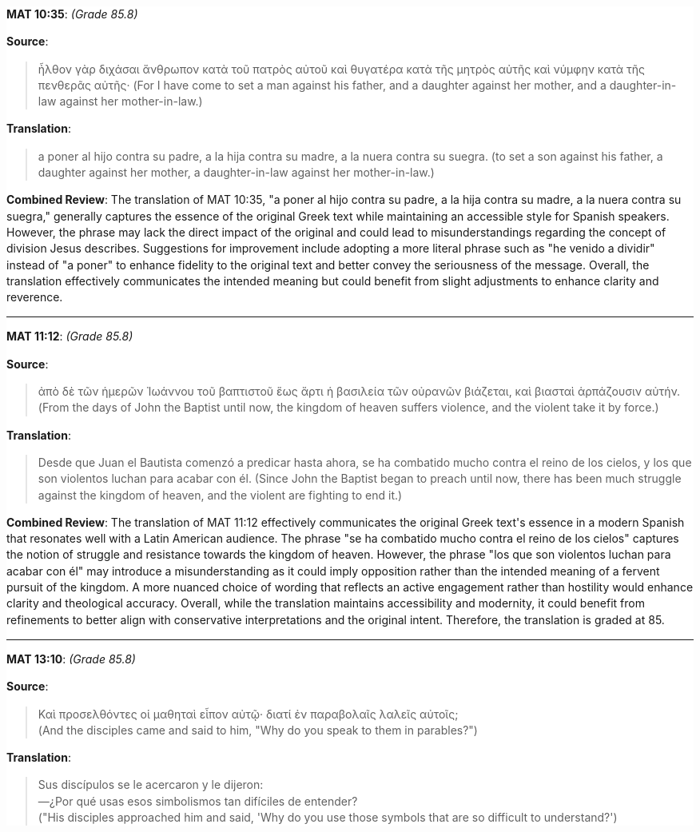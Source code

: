 **MAT 10:35**: _(Grade 85.8)_

**Source**:
> ἦλθον γὰρ διχάσαι ἄνθρωπον κατὰ τοῦ πατρὸς αὐτοῦ καὶ θυγατέρα κατὰ τῆς μητρὸς αὐτῆς καὶ νύμφην κατὰ τῆς πενθερᾶς αὐτῆς·  (For I have come to set a man against his father, and a daughter against her mother, and a daughter-in-law against her mother-in-law.)

**Translation**:
> a poner al hijo contra su padre, a la hija contra su madre, a la nuera contra su suegra.  (to set a son against his father, a daughter against her mother, a daughter-in-law against her mother-in-law.)

**Combined Review**: The translation of MAT 10:35, "a poner al hijo contra su padre, a la hija contra su madre, a la nuera contra su suegra," generally captures the essence of the original Greek text while maintaining an accessible style for Spanish speakers. However, the phrase may lack the direct impact of the original and could lead to misunderstandings regarding the concept of division Jesus describes. Suggestions for improvement include adopting a more literal phrase such as "he venido a dividir" instead of "a poner" to enhance fidelity to the original text and better convey the seriousness of the message. Overall, the translation effectively communicates the intended meaning but could benefit from slight adjustments to enhance clarity and reverence.

---
**MAT 11:12**: _(Grade 85.8)_

**Source**:
> ἀπὸ δὲ τῶν ἡμερῶν Ἰωάννου τοῦ βαπτιστοῦ ἕως ἄρτι ἡ βασιλεία τῶν οὐρανῶν βιάζεται, καὶ βιασταὶ ἁρπάζουσιν αὐτήν.  (From the days of John the Baptist until now, the kingdom of heaven suffers violence, and the violent take it by force.)

**Translation**:
> Desde que Juan el Bautista comenzó a predicar hasta ahora, se ha combatido mucho contra el reino de los cielos, y los que son violentos luchan para acabar con él. (Since John the Baptist began to preach until now, there has been much struggle against the kingdom of heaven, and the violent are fighting to end it.)

**Combined Review**:
The translation of MAT 11:12 effectively communicates the original Greek text's essence in a modern Spanish that resonates well with a Latin American audience. The phrase "se ha combatido mucho contra el reino de los cielos" captures the notion of struggle and resistance towards the kingdom of heaven. However, the phrase "los que son violentos luchan para acabar con él" may introduce a misunderstanding as it could imply opposition rather than the intended meaning of a fervent pursuit of the kingdom. A more nuanced choice of wording that reflects an active engagement rather than hostility would enhance clarity and theological accuracy. Overall, while the translation maintains accessibility and modernity, it could benefit from refinements to better align with conservative interpretations and the original intent. Therefore, the translation is graded at 85.

---
**MAT 13:10**: _(Grade 85.8)_

**Source**:
> Καὶ προσελθόντες οἱ μαθηταὶ εἶπον αὐτῷ· διατί ἐν παραβολαῖς λαλεῖς αὐτοῖς;  
(And the disciples came and said to him, "Why do you speak to them in parables?")

**Translation**:
> Sus discípulos se le acercaron y le dijeron:  
> ―¿Por qué usas esos simbolismos tan difíciles de entender?  
("His disciples approached him and said, 'Why do you use those symbols that are so difficult to understand?')
